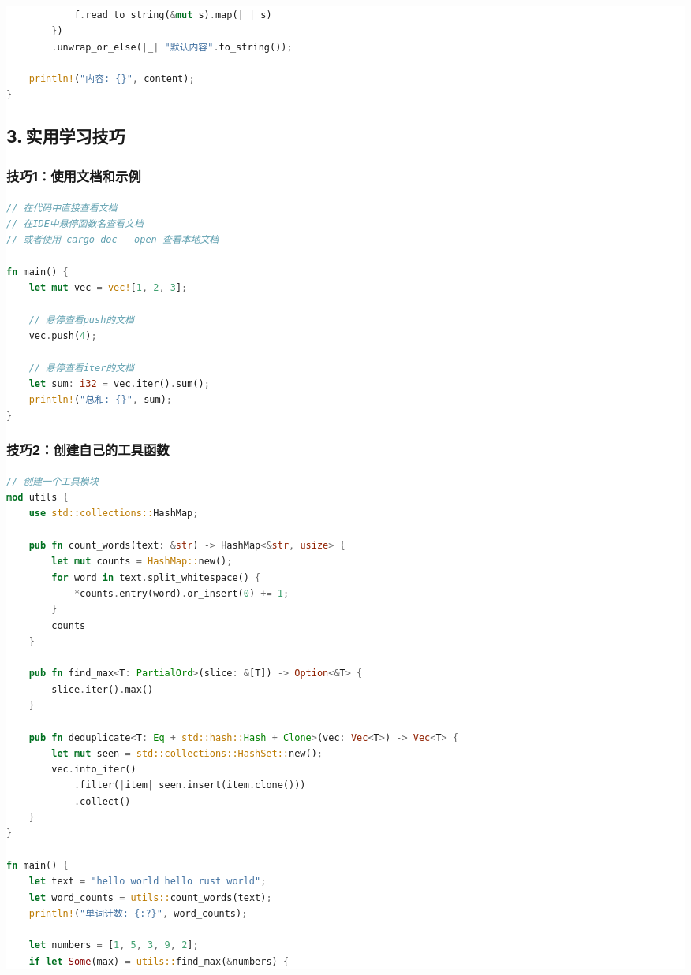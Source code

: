 ```rust
            f.read_to_string(&mut s).map(|_| s)
        })
        .unwrap_or_else(|_| "默认内容".to_string());
    
    println!("内容: {}", content);
}
```

## 3. 实用学习技巧

### 技巧1：使用文档和示例

```rust
// 在代码中直接查看文档
// 在IDE中悬停函数名查看文档
// 或者使用 cargo doc --open 查看本地文档

fn main() {
    let mut vec = vec![1, 2, 3];
    
    // 悬停查看push的文档
    vec.push(4);
    
    // 悬停查看iter的文档
    let sum: i32 = vec.iter().sum();
    println!("总和: {}", sum);
}
```

### 技巧2：创建自己的工具函数

```rust
// 创建一个工具模块
mod utils {
    use std::collections::HashMap;
    
    pub fn count_words(text: &str) -> HashMap<&str, usize> {
        let mut counts = HashMap::new();
        for word in text.split_whitespace() {
            *counts.entry(word).or_insert(0) += 1;
        }
        counts
    }
    
    pub fn find_max<T: PartialOrd>(slice: &[T]) -> Option<&T> {
        slice.iter().max()
    }
    
    pub fn deduplicate<T: Eq + std::hash::Hash + Clone>(vec: Vec<T>) -> Vec<T> {
        let mut seen = std::collections::HashSet::new();
        vec.into_iter()
            .filter(|item| seen.insert(item.clone()))
            .collect()
    }
}

fn main() {
    let text = "hello world hello rust world";
    let word_counts = utils::count_words(text);
    println!("单词计数: {:?}", word_counts);
    
    let numbers = [1, 5, 3, 9, 2];
    if let Some(max) = utils::find_max(&numbers) {
```
